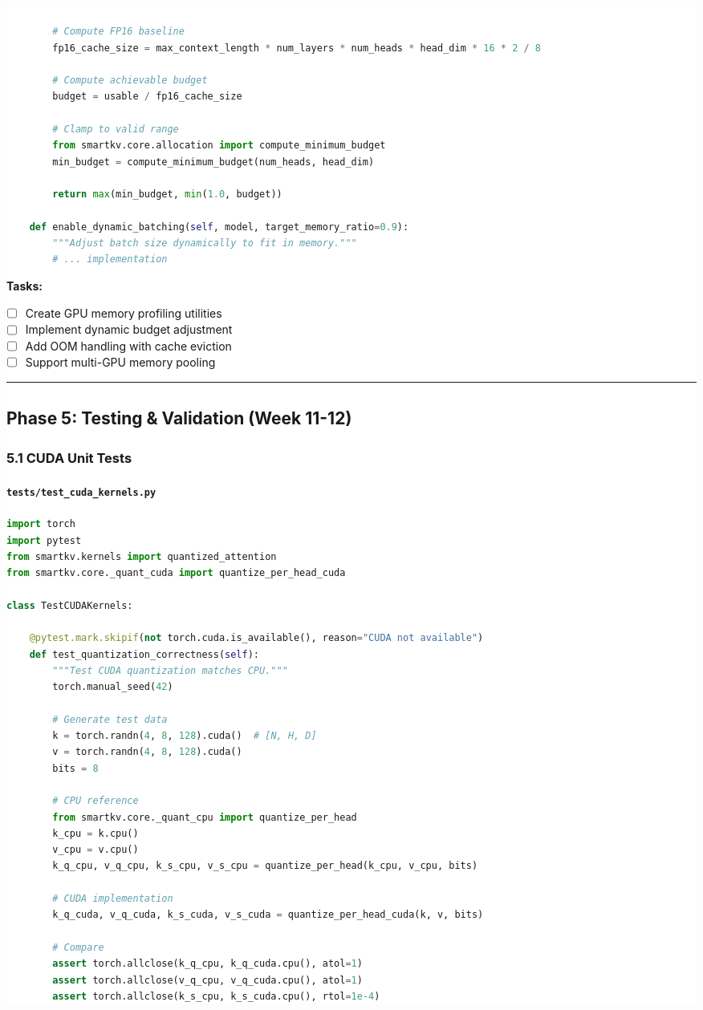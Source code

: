 ```python

        # Compute FP16 baseline
        fp16_cache_size = max_context_length * num_layers * num_heads * head_dim * 16 * 2 / 8

        # Compute achievable budget
        budget = usable / fp16_cache_size

        # Clamp to valid range
        from smartkv.core.allocation import compute_minimum_budget
        min_budget = compute_minimum_budget(num_heads, head_dim)

        return max(min_budget, min(1.0, budget))

    def enable_dynamic_batching(self, model, target_memory_ratio=0.9):
        """Adjust batch size dynamically to fit in memory."""
        # ... implementation
```

**Tasks:**
- [ ] Create GPU memory profiling utilities
- [ ] Implement dynamic budget adjustment
- [ ] Add OOM handling with cache eviction
- [ ] Support multi-GPU memory pooling

---

## Phase 5: Testing & Validation (Week 11-12)

### 5.1 CUDA Unit Tests

#### `tests/test_cuda_kernels.py`

```python
import torch
import pytest
from smartkv.kernels import quantized_attention
from smartkv.core._quant_cuda import quantize_per_head_cuda

class TestCUDAKernels:

    @pytest.mark.skipif(not torch.cuda.is_available(), reason="CUDA not available")
    def test_quantization_correctness(self):
        """Test CUDA quantization matches CPU."""
        torch.manual_seed(42)

        # Generate test data
        k = torch.randn(4, 8, 128).cuda()  # [N, H, D]
        v = torch.randn(4, 8, 128).cuda()
        bits = 8

        # CPU reference
        from smartkv.core._quant_cpu import quantize_per_head
        k_cpu = k.cpu()
        v_cpu = v.cpu()
        k_q_cpu, v_q_cpu, k_s_cpu, v_s_cpu = quantize_per_head(k_cpu, v_cpu, bits)

        # CUDA implementation
        k_q_cuda, v_q_cuda, k_s_cuda, v_s_cuda = quantize_per_head_cuda(k, v, bits)

        # Compare
        assert torch.allclose(k_q_cpu, k_q_cuda.cpu(), atol=1)
        assert torch.allclose(v_q_cpu, v_q_cuda.cpu(), atol=1)
        assert torch.allclose(k_s_cpu, k_s_cuda.cpu(), rtol=1e-4)
```